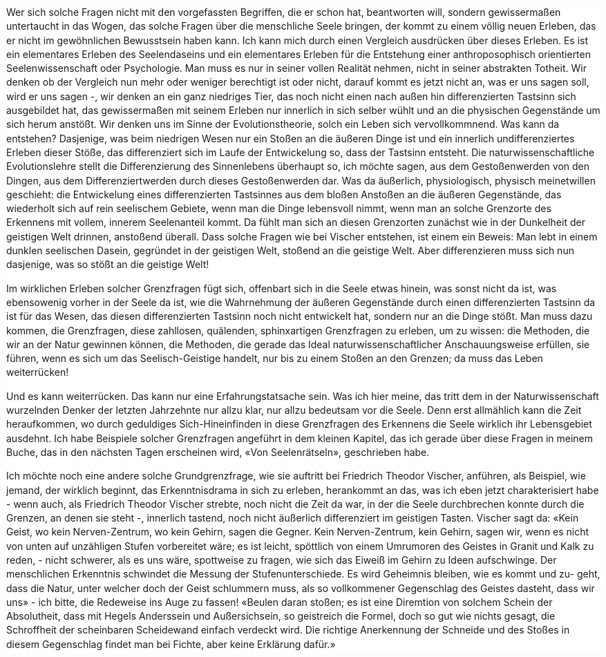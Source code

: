 Wer sich solche Fragen nicht mit den vorgefassten Begriffen, die er schon hat, beantworten will, sondern gewissermaßen untertaucht in das Wogen, das solche Fragen über die menschliche Seele bringen, der kommt zu einem völlig neuen Erleben, das er nicht im gewöhnlichen Bewusstsein haben kann. Ich kann mich durch einen Vergleich ausdrücken über dieses Erleben. Es ist ein elementares Erleben des Seelendaseins und ein elementares Erleben für die Entstehung einer anthroposophisch orientierten Seelenwissenschaft oder Psychologie. Man muss es nur in seiner vollen Realität nehmen, nicht in seiner abstrakten Totheit. Wir denken ob der Vergleich nun mehr oder weniger berechtigt ist oder nicht, darauf kommt es jetzt nicht an, was er uns sagen soll, wird er uns sagen -, wir denken an ein ganz niedriges Tier, das noch nicht einen nach außen hin differenzierten Tastsinn sich ausgebildet hat, das gewissermaßen mit seinem Erleben nur innerlich in sich selber wühlt und an die physischen Gegenstände um sich herum anstößt. Wir denken uns im Sinne der Evolutionstheorie, solch ein Leben sich vervollkommnend. Was kann da entstehen? Dasjenige, was beim niedrigen Wesen nur ein Stoßen an die äußeren Dinge ist und ein innerlich undifferenziertes Erleben dieser Stöße, das differenziert sich im Laufe der Entwickelung so, dass der Tastsinn entsteht. Die naturwissenschaftliche Evolutionslehre stellt die Differenzierung des Sinnenlebens überhaupt so, ich möchte sagen, aus dem Gestoßenwerden von den Dingen, aus dem Differenziertwerden durch dieses Gestoßenwerden dar. Was da äußerlich, physiologisch, physisch meinetwillen geschieht: die Entwickelung eines differenzierten Tastsinnes aus dem bloßen Anstoßen an die äußeren Gegenstände, das wiederholt sich auf rein seelischem Gebiete, wenn man die Dinge lebensvoll nimmt, wenn man an solche Grenzorte des Erkennens mit vollem, innerem Seelenanteil kommt. Da fühlt man sich an diesen Grenzorten zunächst wie in der Dunkelheit der geistigen Welt drinnen, anstoßend überall. Dass solche Fragen wie bei Vischer entstehen, ist einem ein Beweis: Man lebt in einem dunklen seelischen Dasein, gegründet in der geistigen Welt, stoßend an die geistige Welt. Aber differenzieren muss sich nun dasjenige, was so stößt an die geistige Welt!

Im wirklichen Erleben solcher Grenzfragen fügt sich, offenbart sich in die Seele etwas hinein, was sonst nicht da ist, was ebensowenig vorher in der Seele da ist, wie die Wahrnehmung der äußeren Gegenstände durch einen differenzierten Tastsinn da ist für das Wesen, das diesen differenzierten Tastsinn noch nicht entwickelt hat, sondern nur an die Dinge stößt. Man muss dazu kommen, die Grenzfragen, diese zahllosen, quälenden, sphinxartigen Grenzfragen zu erleben, um zu wissen: die Methoden, die wir an der Natur gewinnen können, die Methoden, die gerade das Ideal naturwissenschaftlicher Anschauungsweise erfüllen, sie führen, wenn es sich um das Seelisch-Geistige handelt, nur bis zu einem Stoßen an den Grenzen; da muss das Leben weiterrücken!

Und es kann weiterrücken. Das kann nur eine Erfahrungstatsache sein. Was ich hier meine, das tritt dem in der Naturwissenschaft wurzelnden Denker der letzten Jahrzehnte nur allzu klar, nur allzu bedeutsam vor die Seele. Denn erst allmählich kann die Zeit heraufkommen, wo durch geduldiges Sich-Hineinfinden in diese Grenzfragen des Erkennens die Seele wirklich ihr Lebensgebiet ausdehnt. Ich habe Beispiele solcher Grenzfragen angeführt in dem kleinen Kapitel, das ich gerade über diese Fragen in meinem Buche, das in den nächsten Tagen erscheinen wird, «Von Seelenrätseln», geschrieben habe.

Ich möchte noch eine andere solche Grundgrenzfrage, wie sie auftritt bei Friedrich Theodor Vischer, anführen, als Beispiel, wie jemand, der wirklich beginnt, das Erkenntnisdrama in sich zu erleben, herankommt an das, was ich eben jetzt charakterisiert habe - wenn auch, als Friedrich Theodor Vischer strebte, noch nicht die Zeit da war, in der die Seele durchbrechen konnte durch die Grenzen, an denen sie steht -, innerlich tastend, noch nicht äußerlich differenziert im geistigen Tasten. Vischer sagt da: «Kein Geist, wo kein Nerven-Zentrum, wo kein Gehirn, sagen die Gegner. Kein Nerven-Zentrum, kein Gehirn, sagen wir, wenn es nicht von unten auf unzähligen Stufen vorbereitet wäre; es ist leicht, spöttlich von einem Umrumoren des Geistes in Granit und Kalk zu reden, - nicht schwerer, als es uns wäre, spottweise zu fragen, wie sich das Eiweiß im Gehirn zu Ideen aufschwinge. Der menschlichen Erkenntnis schwindet die Messung der Stufenunterschiede. Es wird Geheimnis bleiben, wie es kommt und zu- geht, dass die Natur, unter welcher doch der Geist schlummern muss, als so vollkommener Gegenschlag des Geistes dasteht, dass wir uns» - ich bitte, die Redeweise ins Auge zu fassen! «Beulen daran stoßen; es ist eine Diremtion von solchem Schein der Absolutheit, dass mit Hegels Anderssein und Außersichsein, so geistreich die Formel, doch so gut wie nichts gesagt, die Schroffheit der scheinbaren Scheidewand einfach verdeckt wird. Die richtige Anerkennung der Schneide und des Stoßes in diesem Gegenschlag findet man bei Fichte, aber keine Erklärung dafür.»
